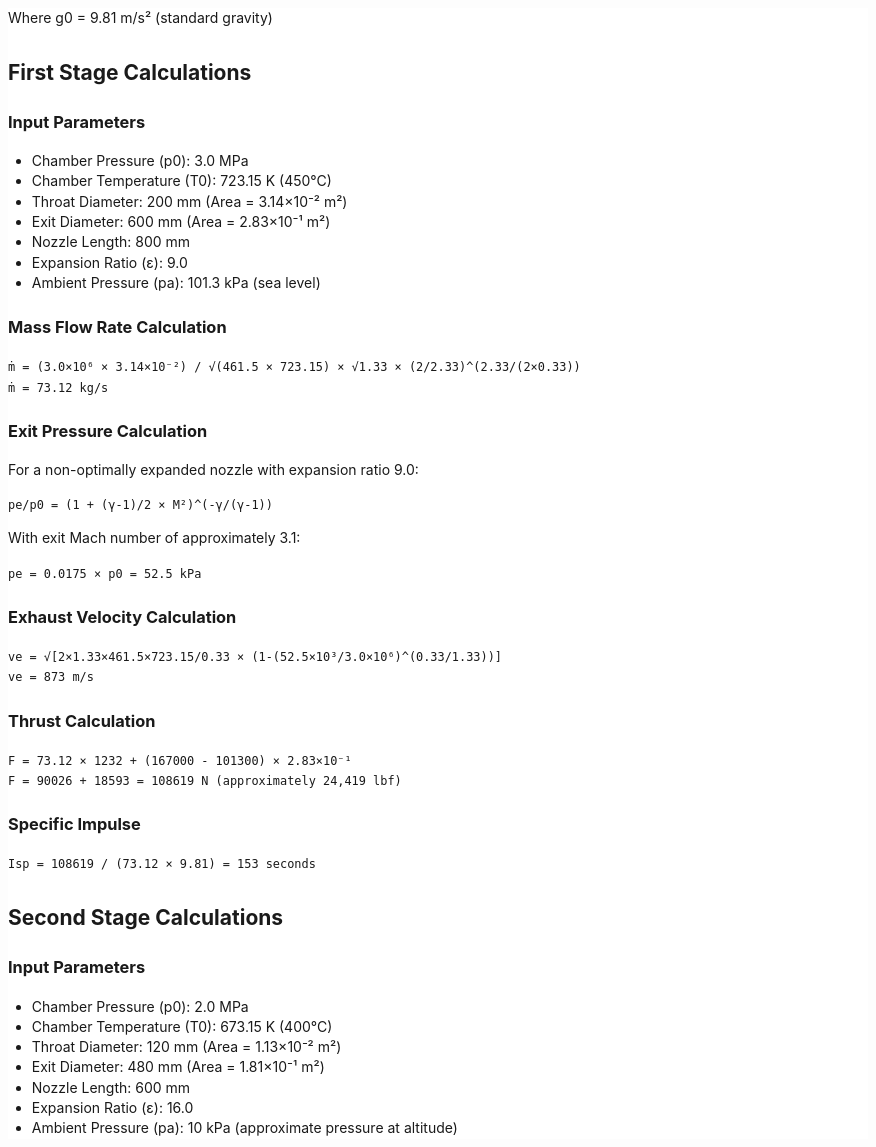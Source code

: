 Where g0 = 9.81 m/s² (standard gravity)

## First Stage Calculations

### Input Parameters
- Chamber Pressure (p0): 3.0 MPa
- Chamber Temperature (T0): 723.15 K (450°C)
- Throat Diameter: 200 mm (Area = 3.14×10⁻² m²)
- Exit Diameter: 600 mm (Area = 2.83×10⁻¹ m²)
- Nozzle Length: 800 mm
- Expansion Ratio (ε): 9.0
- Ambient Pressure (pa): 101.3 kPa (sea level)

### Mass Flow Rate Calculation
```
ṁ = (3.0×10⁶ × 3.14×10⁻²) / √(461.5 × 723.15) × √1.33 × (2/2.33)^(2.33/(2×0.33))
ṁ = 73.12 kg/s
```

### Exit Pressure Calculation
For a non-optimally expanded nozzle with expansion ratio 9.0:
```
pe/p0 = (1 + (γ-1)/2 × M²)^(-γ/(γ-1))
```
With exit Mach number of approximately 3.1:
```
pe = 0.0175 × p0 = 52.5 kPa
```

### Exhaust Velocity Calculation
```
ve = √[2×1.33×461.5×723.15/0.33 × (1-(52.5×10³/3.0×10⁶)^(0.33/1.33))]
ve = 873 m/s
```

### Thrust Calculation
```
F = 73.12 × 1232 + (167000 - 101300) × 2.83×10⁻¹
F = 90026 + 18593 = 108619 N (approximately 24,419 lbf)
```

### Specific Impulse
```
Isp = 108619 / (73.12 × 9.81) = 153 seconds
```

## Second Stage Calculations

### Input Parameters
- Chamber Pressure (p0): 2.0 MPa
- Chamber Temperature (T0): 673.15 K (400°C)
- Throat Diameter: 120 mm (Area = 1.13×10⁻² m²)
- Exit Diameter: 480 mm (Area = 1.81×10⁻¹ m²)
- Nozzle Length: 600 mm
- Expansion Ratio (ε): 16.0
- Ambient Pressure (pa): 10 kPa (approximate pressure at altitude)
